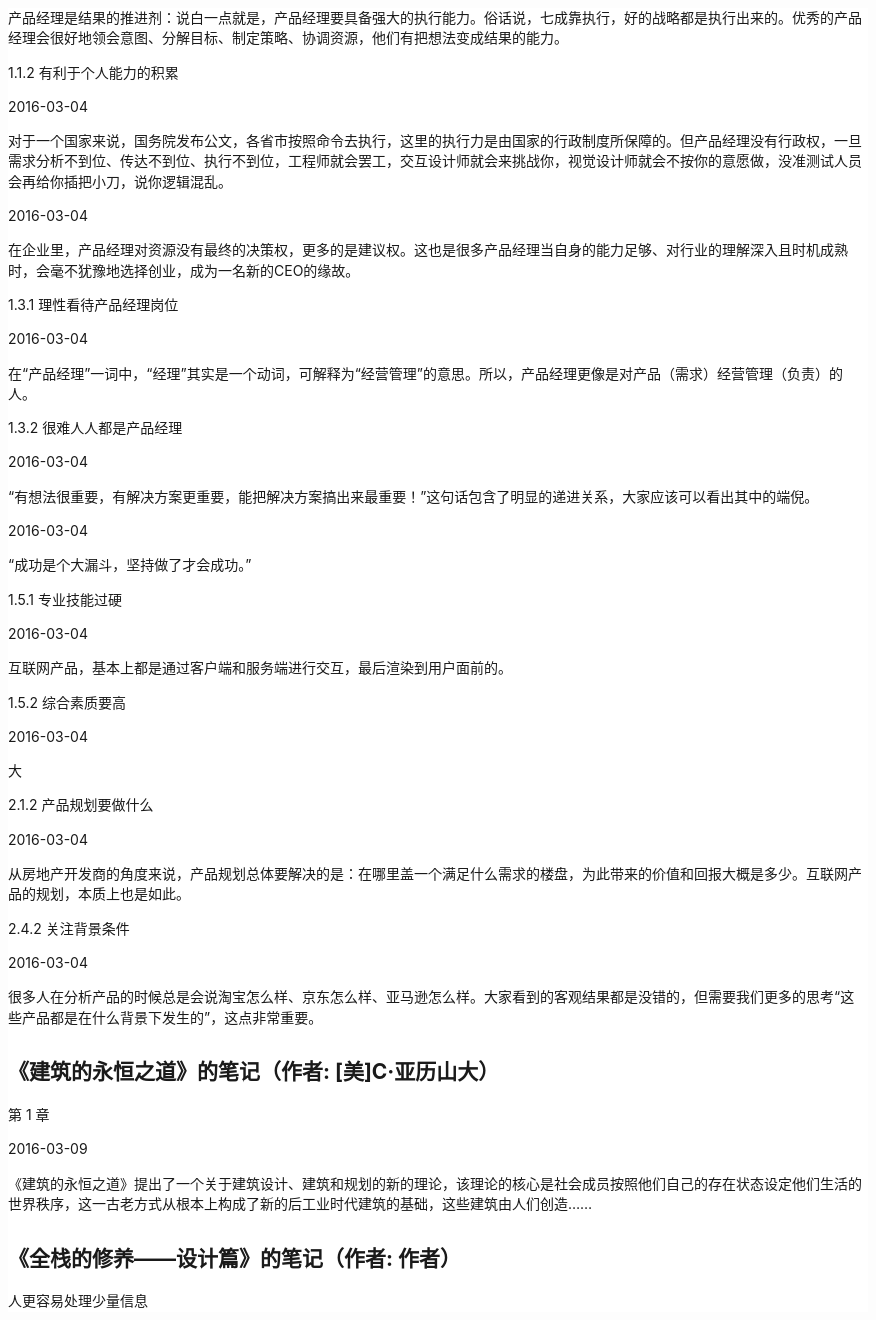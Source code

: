 产品经理是结果的推进剂：说白一点就是，产品经理要具备强大的执行能力。俗话说，七成靠执行，好的战略都是执行出来的。优秀的产品经理会很好地领会意图、分解目标、制定策略、协调资源，他们有把想法变成结果的能力。

1.1.2 有利于个人能力的积累

2016-03-04

对于一个国家来说，国务院发布公文，各省市按照命令去执行，这里的执行力是由国家的行政制度所保障的。但产品经理没有行政权，一旦需求分析不到位、传达不到位、执行不到位，工程师就会罢工，交互设计师就会来挑战你，视觉设计师就会不按你的意愿做，没准测试人员会再给你插把小刀，说你逻辑混乱。

2016-03-04

在企业里，产品经理对资源没有最终的决策权，更多的是建议权。这也是很多产品经理当自身的能力足够、对行业的理解深入且时机成熟时，会毫不犹豫地选择创业，成为一名新的CEO的缘故。

1.3.1 理性看待产品经理岗位

2016-03-04

在“产品经理”一词中，“经理”其实是一个动词，可解释为“经营管理”的意思。所以，产品经理更像是对产品（需求）经营管理（负责）的人。

1.3.2 很难人人都是产品经理

2016-03-04

“有想法很重要，有解决方案更重要，能把解决方案搞出来最重要！”这句话包含了明显的递进关系，大家应该可以看出其中的端倪。

2016-03-04

“成功是个大漏斗，坚持做了才会成功。”

1.5.1 专业技能过硬

2016-03-04

互联网产品，基本上都是通过客户端和服务端进行交互，最后渲染到用户面前的。

1.5.2 综合素质要高

2016-03-04

大

2.1.2 产品规划要做什么

2016-03-04

从房地产开发商的角度来说，产品规划总体要解决的是：在哪里盖一个满足什么需求的楼盘，为此带来的价值和回报大概是多少。互联网产品的规划，本质上也是如此。

2.4.2 关注背景条件

2016-03-04

很多人在分析产品的时候总是会说淘宝怎么样、京东怎么样、亚马逊怎么样。大家看到的客观结果都是没错的，但需要我们更多的思考“这些产品都是在什么背景下发生的”，这点非常重要。
## 《建筑的永恒之道》的笔记（作者: [美]C·亚历山大）
第 1 章

2016-03-09

《建筑的永恒之道》提出了一个关于建筑设计、建筑和规划的新的理论，该理论的核心是社会成员按照他们自己的存在状态设定他们生活的世界秩序，这一古老方式从根本上构成了新的后工业时代建筑的基础，这些建筑由人们创造……
## 《全栈的修养——设计篇》的笔记（作者: 作者）
人更容易处理少量信息
